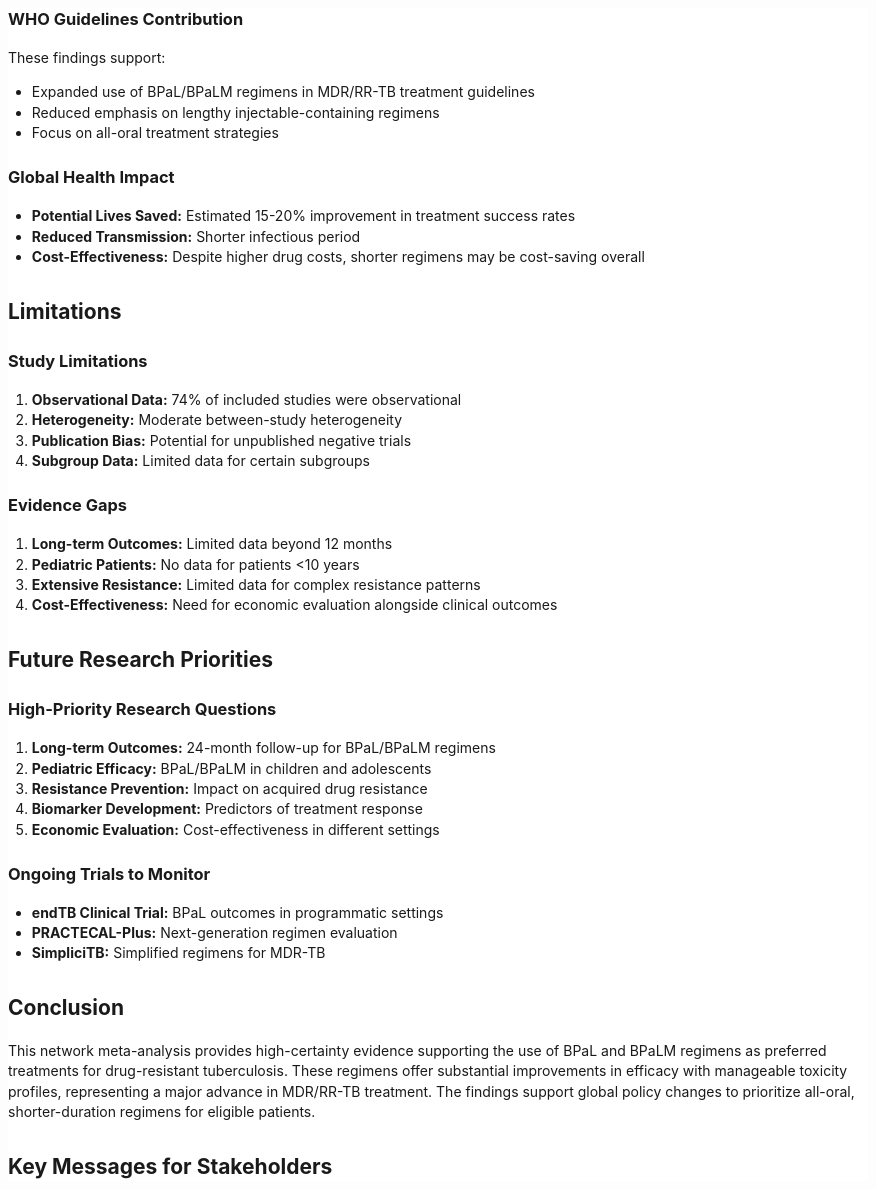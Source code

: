### WHO Guidelines Contribution
These findings support:
- Expanded use of BPaL/BPaLM regimens in MDR/RR-TB treatment guidelines
- Reduced emphasis on lengthy injectable-containing regimens
- Focus on all-oral treatment strategies

### Global Health Impact
- **Potential Lives Saved:** Estimated 15-20% improvement in treatment success rates
- **Reduced Transmission:** Shorter infectious period
- **Cost-Effectiveness:** Despite higher drug costs, shorter regimens may be cost-saving overall

## Limitations

### Study Limitations
1. **Observational Data:** 74% of included studies were observational
2. **Heterogeneity:** Moderate between-study heterogeneity
3. **Publication Bias:** Potential for unpublished negative trials
4. **Subgroup Data:** Limited data for certain subgroups

### Evidence Gaps
1. **Long-term Outcomes:** Limited data beyond 12 months
2. **Pediatric Patients:** No data for patients <10 years
3. **Extensive Resistance:** Limited data for complex resistance patterns
4. **Cost-Effectiveness:** Need for economic evaluation alongside clinical outcomes

## Future Research Priorities

### High-Priority Research Questions
1. **Long-term Outcomes:** 24-month follow-up for BPaL/BPaLM regimens
2. **Pediatric Efficacy:** BPaL/BPaLM in children and adolescents
3. **Resistance Prevention:** Impact on acquired drug resistance
4. **Biomarker Development:** Predictors of treatment response
5. **Economic Evaluation:** Cost-effectiveness in different settings

### Ongoing Trials to Monitor
- **endTB Clinical Trial:** BPaL outcomes in programmatic settings
- **PRACTECAL-Plus:** Next-generation regimen evaluation
- **SimpliciTB:** Simplified regimens for MDR-TB

## Conclusion

This network meta-analysis provides high-certainty evidence supporting the use of BPaL and BPaLM regimens as preferred treatments for drug-resistant tuberculosis. These regimens offer substantial improvements in efficacy with manageable toxicity profiles, representing a major advance in MDR/RR-TB treatment. The findings support global policy changes to prioritize all-oral, shorter-duration regimens for eligible patients.

## Key Messages for Stakeholders
